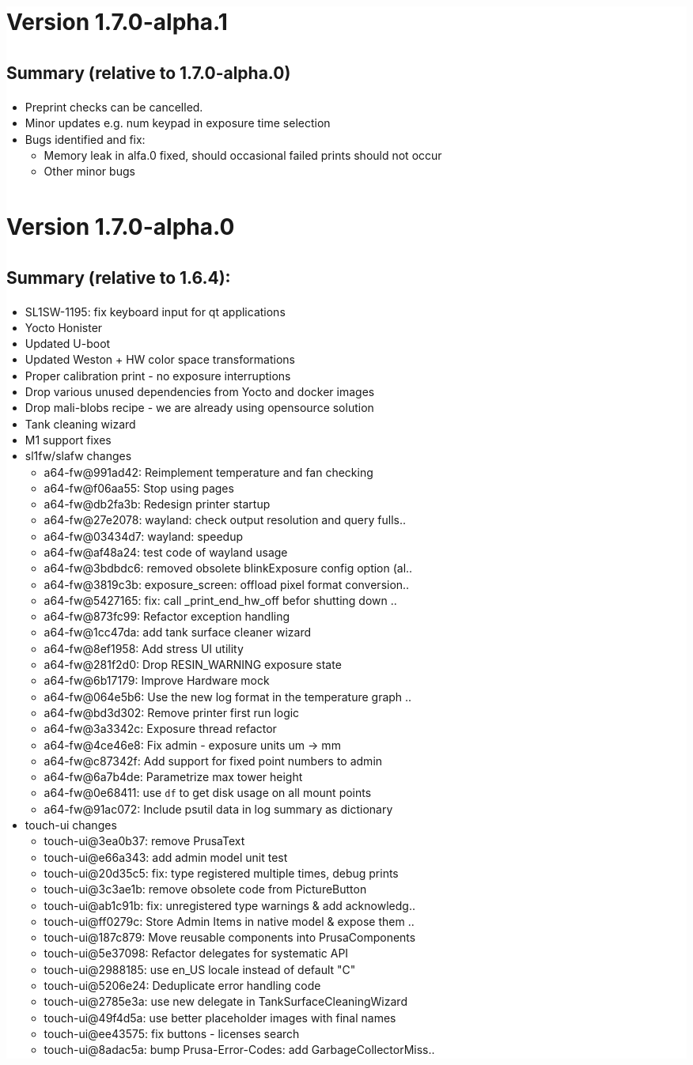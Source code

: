 
# Version 1.7.0-alpha.1

## Summary (relative to 1.7.0-alpha.0)
- Preprint checks can be cancelled.
- Minor updates e.g. num keypad in exposure time selection
- Bugs identified and fix:
  - Memory leak in alfa.0 fixed, should occasional failed prints should not occur
  - Other minor bugs

# Version 1.7.0-alpha.0

## Summary (relative to 1.6.4):
- SL1SW-1195: fix keyboard input for qt applications
- Yocto Honister
- Updated U-boot
- Updated Weston + HW color space transformations
- Proper calibration print - no exposure interruptions
- Drop various unused dependencies from Yocto and docker images
- Drop mali-blobs recipe - we are already using opensource solution
- Tank cleaning wizard
- M1 support fixes
- sl1fw/slafw changes
  - a64-fw@991ad42: Reimplement temperature and fan checking
  - a64-fw@f06aa55: Stop using pages
  - a64-fw@db2fa3b: Redesign printer startup
  - a64-fw@27e2078: wayland: check output resolution and query fulls..
  - a64-fw@03434d7: wayland: speedup
  - a64-fw@af48a24: test code of wayland usage
  - a64-fw@3bdbdc6: removed obsolete blinkExposure config option (al..
  - a64-fw@3819c3b: exposure_screen: offload pixel format conversion..
  - a64-fw@5427165: fix: call _print_end_hw_off befor shutting down ..
  - a64-fw@873fc99: Refactor exception handling
  - a64-fw@1cc47da: add tank surface cleaner wizard
  - a64-fw@8ef1958: Add stress UI utility
  - a64-fw@281f2d0: Drop RESIN_WARNING exposure state
  - a64-fw@6b17179: Improve Hardware mock
  - a64-fw@064e5b6: Use the new log format in the temperature graph ..
  - a64-fw@bd3d302: Remove printer first run logic
  - a64-fw@3a3342c: Exposure thread refactor
  - a64-fw@4ce46e8: Fix admin - exposure units um -> mm
  - a64-fw@c87342f: Add support for fixed point numbers to admin
  - a64-fw@6a7b4de: Parametrize max tower height
  - a64-fw@0e68411: use `df` to get disk usage on all mount points
  - a64-fw@91ac072: Include psutil data in log summary as dictionary
- touch-ui changes
  - touch-ui@3ea0b37: remove PrusaText
  - touch-ui@e66a343: add admin model unit test
  - touch-ui@20d35c5: fix: type registered multiple times, debug prints
  - touch-ui@3c3ae1b: remove obsolete code from PictureButton
  - touch-ui@ab1c91b: fix: unregistered type warnings & add acknowledg..
  - touch-ui@ff0279c: Store Admin Items in native model & expose them ..
  - touch-ui@187c879: Move reusable components into PrusaComponents
  - touch-ui@5e37098: Refactor delegates for systematic API
  - touch-ui@2988185: use en_US locale instead of default "C"
  - touch-ui@5206e24: Deduplicate error handling code
  - touch-ui@2785e3a: use new delegate in TankSurfaceCleaningWizard
  - touch-ui@49f4d5a: use better placeholder images with final names
  - touch-ui@ee43575: fix buttons - licenses search
  - touch-ui@8adac5a: bump Prusa-Error-Codes: add GarbageCollectorMiss..